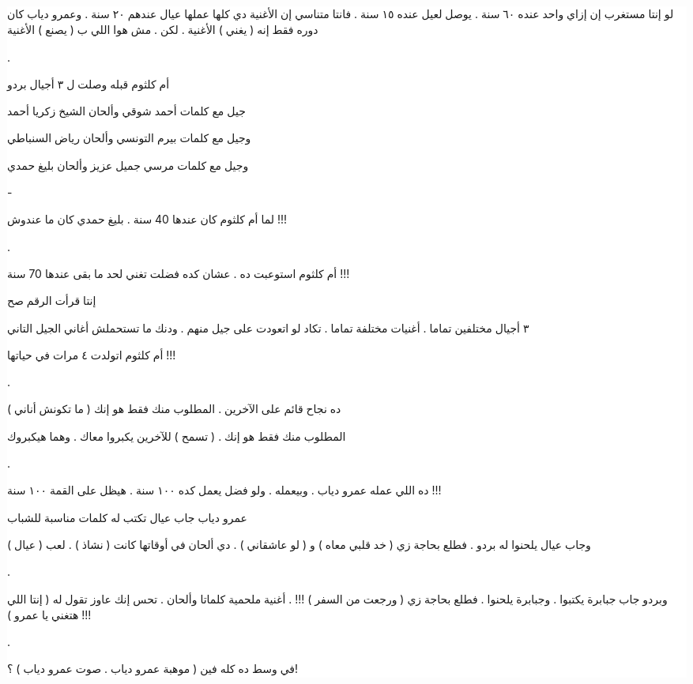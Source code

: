 لو إنتا مستغرب إن إزاي واحد عنده ٦٠ سنة . يوصل لعيل عنده
١٥ سنة . فانتا متناسي إن الأغنية دي كلها عملها عيال عندهم ٢٠ سنة . وعمرو
دياب كان دوره فقط إنه ( يغني ) الأغنية . لكن . مش هوا اللي ب ( يصنع )
الأغنية

.

أم كلثوم قبله وصلت ل ٣ أجيال بردو

جيل مع كلمات أحمد شوقي وألحان الشيخ زكريا أحمد

وجيل مع كلمات بيرم التونسي وألحان رياض السنباطي

وجيل مع كلمات مرسي جميل عزيز وألحان بليغ حمدي

\-

لما أم كلثوم كان عندها 40 سنة . بليغ حمدي كان ما
عندوش !!!

.

أم كلثوم استوعبت ده . عشان كده فضلت تغني لحد ما بقى
عندها 70 سنة !!!

إنتا قرأت الرقم صح

٣ أجيال مختلفين تماما . أغنيات
مختلفة تماما . تكاد لو اتعودت على جيل منهم . ودنك ما تستحملش أغاني الجيل
التاني

أم كلثوم اتولدت ٤ مرات في حياتها !!!

.

ده نجاح قائم على الآخرين . المطلوب منك فقط هو إنك ( ما
تكونش أناني )

المطلوب منك فقط هو إنك . ( تسمح ) للآخرين يكبروا معاك .
وهما هيكبروك

.

ده اللي عمله عمرو دياب . وبيعمله . ولو فضل يعمل كده ١٠٠
سنة . هيظل على القمة ١٠٠ سنة !!!

عمرو دياب جاب عيال تكتب له كلمات مناسبة للشباب

وجاب عيال يلحنوا له بردو . فطلع بحاجة زي ( خد قلبي معاه
) و ( لو عاشقاني ) . دي ألحان في أوقاتها كانت ( نشاذ ) . لعب (
عيال )

.

وبردو جاب جبابرة يكتبوا . وجبابرة يلحنوا . فطلع بحاجة زي
( ورجعت من السفر ) !!! . أغنية ملحمية كلماتا وألحان . تحس إنك عاوز تقول
له ( إنتا اللي هتغني يا عمرو ) !!!

.

في وسط ده كله فين ( موهبة عمرو دياب . صوت عمرو دياب )
؟!
